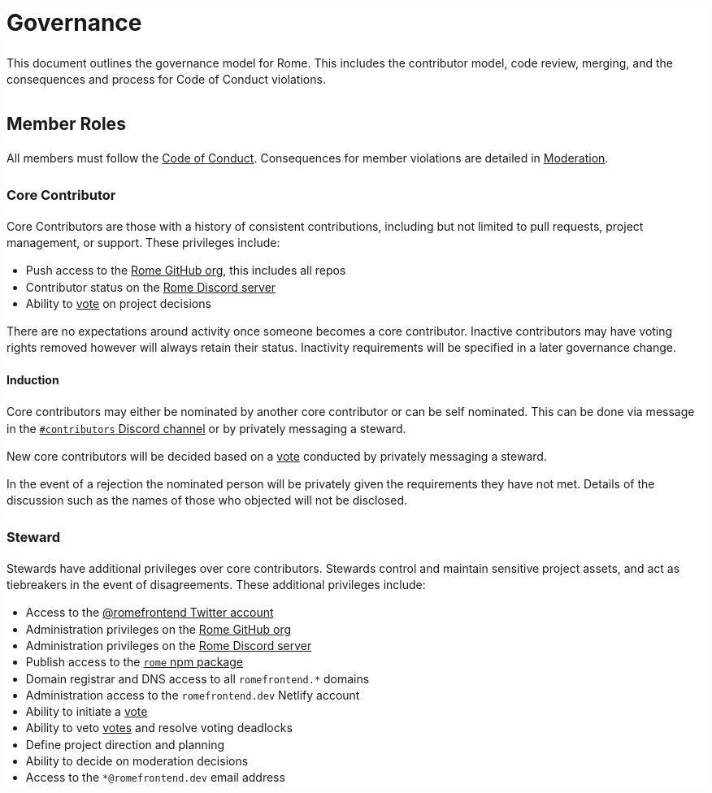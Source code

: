 # Governance

This document outlines the governance model for Rome. This includes the contributor model, code review, merging, and the consequences and process for Code of Conduct violations.

## Member Roles

All members must follow the [Code of Conduct](CODE_OF_CONDUCT.md). Consequences for member violations are detailed in [Moderation](#moderation).

### Core Contributor

Core Contributors are those with a history of consistent contributions, including but not limited to pull requests, project management, or support. These privileges include:

- Push access to the [Rome GitHub org](https://github.com/romefrontend), this includes all repos
- Contributor status on the [Rome Discord server](https://discord.gg/rome)
- Ability to [vote](#voting) on project decisions

There are no expectations around activity once someone becomes a core contributor. Inactive contributors may have voting rights removed however will always retain their status. Inactivity requirements will be specified in a later governance change.

#### Induction

Core contributors may either be nominated by another core contributor or can be self nominated. This can be done via message in the [`#contributors` Discord channel](https://discord.com/channels/678763474494423051/678763474930761739) or by privately messaging a steward.

New core contributors will be decided based on a [vote](#voting) conducted by privately messaging a steward.

In the event of a rejection the nominated person will be privately given the requirements they have not met. Details of the discussion such as the names of those who objected will not be disclosed.

### Steward

Stewards have additional privileges over core contributors. Stewards control and maintain sensitive project assets, and act as tiebreakers in the event of disagreements. These additional privileges include:

- Access to the [@romefrontend Twitter account](https://twitter.com/romefrontend)
- Administration privileges on the [Rome GitHub org](https://github.com/romefrontend)
- Administration privileges on the [Rome Discord server](https://discord.gg/rome)
- Publish access to the [`rome` npm package](https://www.npmjs.com/package/rome)
- Domain registrar and DNS access to all `romefrontend.*` domains
- Administration access to the `romefrontend.dev` Netlify account
- Ability to initiate a [vote](#voting)
- Ability to veto [votes](#voting) and resolve voting deadlocks
- Define project direction and planning
- Ability to decide on moderation decisions
- Access to the `*@romefrontend.dev` email address
